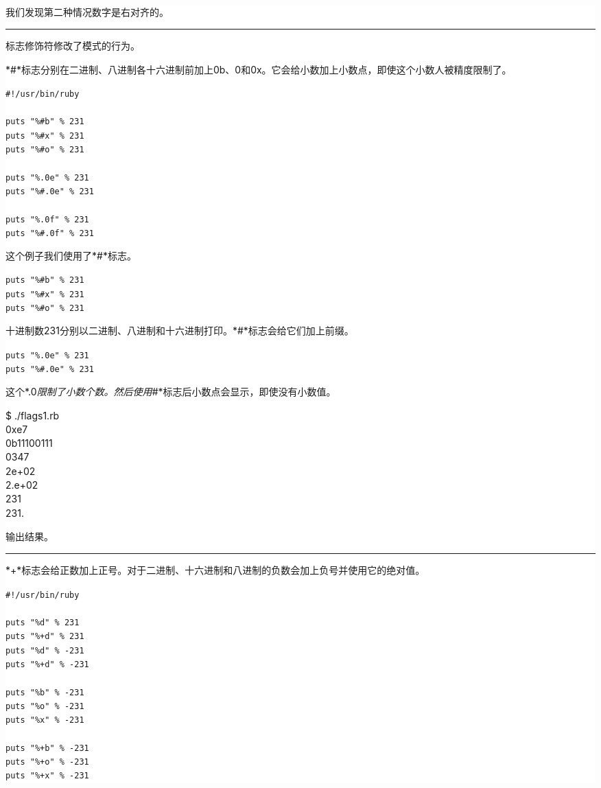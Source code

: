 我们发现第二种情况数字是右对齐的。

_________________________

标志修饰符修改了模式的行为。

*#*标志分别在二进制、八进制各十六进制前加上0b、0和0x。它会给小数加上小数点，即使这个小数人被精度限制了。

    #!/usr/bin/ruby
    
    puts "%#b" % 231
    puts "%#x" % 231
    puts "%#o" % 231
    
    puts "%.0e" % 231
    puts "%#.0e" % 231
    
    puts "%.0f" % 231
    puts "%#.0f" % 231

这个例子我们使用了*#*标志。

    puts "%#b" % 231
    puts "%#x" % 231
    puts "%#o" % 231

十进制数231分别以二进制、八进制和十六进制打印。*#*标志会给它们加上前缀。

    puts "%.0e" % 231
    puts "%#.0e" % 231

这个*.0*限制了小数个数。然后使用*#*标志后小数点会显示，即使没有小数值。

$ ./flags1.rb  
0xe7  
0b11100111  
0347  
2e+02  
2.e+02  
231  
231.  

输出结果。

_________________________

*+*标志会给正数加上正号。对于二进制、十六进制和八进制的负数会加上负号并使用它的绝对值。

    #!/usr/bin/ruby
    
    puts "%d" % 231
    puts "%+d" % 231
    puts "%d" % -231
    puts "%+d" % -231
    
    puts "%b" % -231
    puts "%o" % -231
    puts "%x" % -231
    
    puts "%+b" % -231
    puts "%+o" % -231
    puts "%+x" % -231
